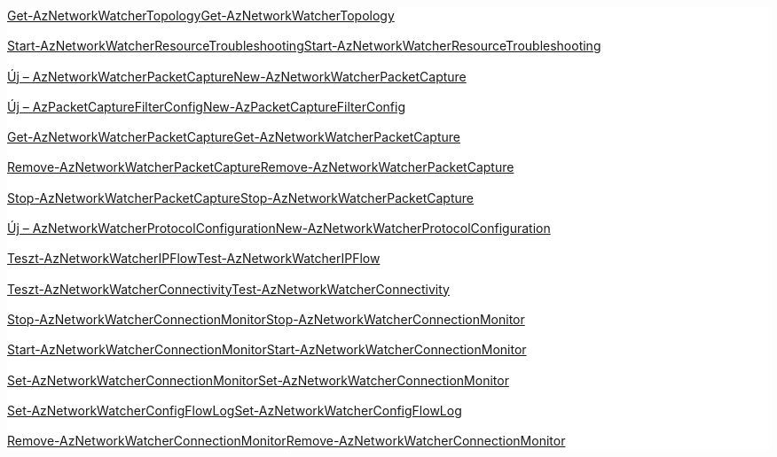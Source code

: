 [<span data-ttu-id="1af4f-156">Get-AzNetworkWatcherTopology</span><span class="sxs-lookup"><span data-stu-id="1af4f-156">Get-AzNetworkWatcherTopology</span></span>](./Get-AzNetworkWatcherTopology.md)

[<span data-ttu-id="1af4f-157">Start-AzNetworkWatcherResourceTroubleshooting</span><span class="sxs-lookup"><span data-stu-id="1af4f-157">Start-AzNetworkWatcherResourceTroubleshooting</span></span>](./Start-AzNetworkWatcherResourceTroubleshooting.md)

[<span data-ttu-id="1af4f-158">Új – AzNetworkWatcherPacketCapture</span><span class="sxs-lookup"><span data-stu-id="1af4f-158">New-AzNetworkWatcherPacketCapture</span></span>](./New-AzNetworkWatcherPacketCapture.md)

[<span data-ttu-id="1af4f-159">Új – AzPacketCaptureFilterConfig</span><span class="sxs-lookup"><span data-stu-id="1af4f-159">New-AzPacketCaptureFilterConfig</span></span>](./New-AzPacketCaptureFilterConfig.md)

[<span data-ttu-id="1af4f-160">Get-AzNetworkWatcherPacketCapture</span><span class="sxs-lookup"><span data-stu-id="1af4f-160">Get-AzNetworkWatcherPacketCapture</span></span>](./Get-AzNetworkWatcherPacketCapture.md)

[<span data-ttu-id="1af4f-161">Remove-AzNetworkWatcherPacketCapture</span><span class="sxs-lookup"><span data-stu-id="1af4f-161">Remove-AzNetworkWatcherPacketCapture</span></span>](./Remove-AzNetworkWatcherPacketCapture.md)

[<span data-ttu-id="1af4f-162">Stop-AzNetworkWatcherPacketCapture</span><span class="sxs-lookup"><span data-stu-id="1af4f-162">Stop-AzNetworkWatcherPacketCapture</span></span>](./Stop-AzNetworkWatcherPacketCapture.md)

[<span data-ttu-id="1af4f-163">Új – AzNetworkWatcherProtocolConfiguration</span><span class="sxs-lookup"><span data-stu-id="1af4f-163">New-AzNetworkWatcherProtocolConfiguration</span></span>](./New-AzNetworkWatcherProtocolConfiguration.md)

[<span data-ttu-id="1af4f-164">Teszt-AzNetworkWatcherIPFlow</span><span class="sxs-lookup"><span data-stu-id="1af4f-164">Test-AzNetworkWatcherIPFlow</span></span>](./Test-AzNetworkWatcherIPFlow.md)

[<span data-ttu-id="1af4f-165">Teszt-AzNetworkWatcherConnectivity</span><span class="sxs-lookup"><span data-stu-id="1af4f-165">Test-AzNetworkWatcherConnectivity</span></span>](./Test-AzNetworkWatcherConnectivity.md)

[<span data-ttu-id="1af4f-166">Stop-AzNetworkWatcherConnectionMonitor</span><span class="sxs-lookup"><span data-stu-id="1af4f-166">Stop-AzNetworkWatcherConnectionMonitor</span></span>](./Stop-AzNetworkWatcherConnectionMonitor.md)

[<span data-ttu-id="1af4f-167">Start-AzNetworkWatcherConnectionMonitor</span><span class="sxs-lookup"><span data-stu-id="1af4f-167">Start-AzNetworkWatcherConnectionMonitor</span></span>](./Start-AzNetworkWatcherConnectionMonitor.md)

[<span data-ttu-id="1af4f-168">Set-AzNetworkWatcherConnectionMonitor</span><span class="sxs-lookup"><span data-stu-id="1af4f-168">Set-AzNetworkWatcherConnectionMonitor</span></span>](./Set-AzNetworkWatcherConnectionMonitor.md)

[<span data-ttu-id="1af4f-169">Set-AzNetworkWatcherConfigFlowLog</span><span class="sxs-lookup"><span data-stu-id="1af4f-169">Set-AzNetworkWatcherConfigFlowLog</span></span>](./Set-AzNetworkWatcherConfigFlowLog.md)

[<span data-ttu-id="1af4f-170">Remove-AzNetworkWatcherConnectionMonitor</span><span class="sxs-lookup"><span data-stu-id="1af4f-170">Remove-AzNetworkWatcherConnectionMonitor</span></span>](./Remove-AzNetworkWatcherConnectionMonitor.md)
